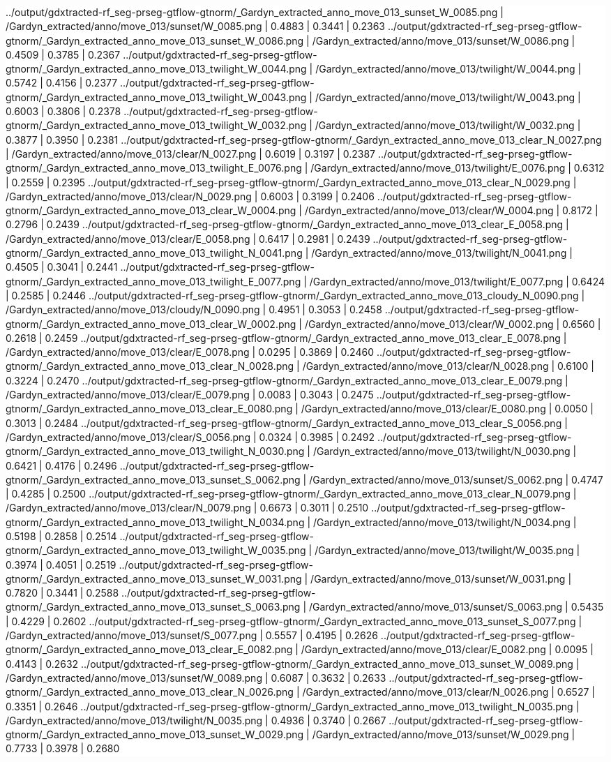 ../output/gdxtracted-rf_seg-prseg-gtflow-gtnorm/_Gardyn_extracted_anno_move_013_sunset_W_0085.png | /Gardyn_extracted/anno/move_013/sunset/W_0085.png | 0.4883 | 0.3441 | 0.2363
../output/gdxtracted-rf_seg-prseg-gtflow-gtnorm/_Gardyn_extracted_anno_move_013_sunset_W_0086.png | /Gardyn_extracted/anno/move_013/sunset/W_0086.png | 0.4509 | 0.3785 | 0.2367
../output/gdxtracted-rf_seg-prseg-gtflow-gtnorm/_Gardyn_extracted_anno_move_013_twilight_W_0044.png | /Gardyn_extracted/anno/move_013/twilight/W_0044.png | 0.5742 | 0.4156 | 0.2377
../output/gdxtracted-rf_seg-prseg-gtflow-gtnorm/_Gardyn_extracted_anno_move_013_twilight_W_0043.png | /Gardyn_extracted/anno/move_013/twilight/W_0043.png | 0.6003 | 0.3806 | 0.2378
../output/gdxtracted-rf_seg-prseg-gtflow-gtnorm/_Gardyn_extracted_anno_move_013_twilight_W_0032.png | /Gardyn_extracted/anno/move_013/twilight/W_0032.png | 0.3877 | 0.3950 | 0.2381
../output/gdxtracted-rf_seg-prseg-gtflow-gtnorm/_Gardyn_extracted_anno_move_013_clear_N_0027.png | /Gardyn_extracted/anno/move_013/clear/N_0027.png | 0.6019 | 0.3197 | 0.2387
../output/gdxtracted-rf_seg-prseg-gtflow-gtnorm/_Gardyn_extracted_anno_move_013_twilight_E_0076.png | /Gardyn_extracted/anno/move_013/twilight/E_0076.png | 0.6312 | 0.2559 | 0.2395
../output/gdxtracted-rf_seg-prseg-gtflow-gtnorm/_Gardyn_extracted_anno_move_013_clear_N_0029.png | /Gardyn_extracted/anno/move_013/clear/N_0029.png | 0.6003 | 0.3199 | 0.2406
../output/gdxtracted-rf_seg-prseg-gtflow-gtnorm/_Gardyn_extracted_anno_move_013_clear_W_0004.png | /Gardyn_extracted/anno/move_013/clear/W_0004.png | 0.8172 | 0.2796 | 0.2439
../output/gdxtracted-rf_seg-prseg-gtflow-gtnorm/_Gardyn_extracted_anno_move_013_clear_E_0058.png | /Gardyn_extracted/anno/move_013/clear/E_0058.png | 0.6417 | 0.2981 | 0.2439
../output/gdxtracted-rf_seg-prseg-gtflow-gtnorm/_Gardyn_extracted_anno_move_013_twilight_N_0041.png | /Gardyn_extracted/anno/move_013/twilight/N_0041.png | 0.4505 | 0.3041 | 0.2441
../output/gdxtracted-rf_seg-prseg-gtflow-gtnorm/_Gardyn_extracted_anno_move_013_twilight_E_0077.png | /Gardyn_extracted/anno/move_013/twilight/E_0077.png | 0.6424 | 0.2585 | 0.2446
../output/gdxtracted-rf_seg-prseg-gtflow-gtnorm/_Gardyn_extracted_anno_move_013_cloudy_N_0090.png | /Gardyn_extracted/anno/move_013/cloudy/N_0090.png | 0.4951 | 0.3053 | 0.2458
../output/gdxtracted-rf_seg-prseg-gtflow-gtnorm/_Gardyn_extracted_anno_move_013_clear_W_0002.png | /Gardyn_extracted/anno/move_013/clear/W_0002.png | 0.6560 | 0.2618 | 0.2459
../output/gdxtracted-rf_seg-prseg-gtflow-gtnorm/_Gardyn_extracted_anno_move_013_clear_E_0078.png | /Gardyn_extracted/anno/move_013/clear/E_0078.png | 0.0295 | 0.3869 | 0.2460
../output/gdxtracted-rf_seg-prseg-gtflow-gtnorm/_Gardyn_extracted_anno_move_013_clear_N_0028.png | /Gardyn_extracted/anno/move_013/clear/N_0028.png | 0.6100 | 0.3224 | 0.2470
../output/gdxtracted-rf_seg-prseg-gtflow-gtnorm/_Gardyn_extracted_anno_move_013_clear_E_0079.png | /Gardyn_extracted/anno/move_013/clear/E_0079.png | 0.0083 | 0.3043 | 0.2475
../output/gdxtracted-rf_seg-prseg-gtflow-gtnorm/_Gardyn_extracted_anno_move_013_clear_E_0080.png | /Gardyn_extracted/anno/move_013/clear/E_0080.png | 0.0050 | 0.3013 | 0.2484
../output/gdxtracted-rf_seg-prseg-gtflow-gtnorm/_Gardyn_extracted_anno_move_013_clear_S_0056.png | /Gardyn_extracted/anno/move_013/clear/S_0056.png | 0.0324 | 0.3985 | 0.2492
../output/gdxtracted-rf_seg-prseg-gtflow-gtnorm/_Gardyn_extracted_anno_move_013_twilight_N_0030.png | /Gardyn_extracted/anno/move_013/twilight/N_0030.png | 0.6421 | 0.4176 | 0.2496
../output/gdxtracted-rf_seg-prseg-gtflow-gtnorm/_Gardyn_extracted_anno_move_013_sunset_S_0062.png | /Gardyn_extracted/anno/move_013/sunset/S_0062.png | 0.4747 | 0.4285 | 0.2500
../output/gdxtracted-rf_seg-prseg-gtflow-gtnorm/_Gardyn_extracted_anno_move_013_clear_N_0079.png | /Gardyn_extracted/anno/move_013/clear/N_0079.png | 0.6673 | 0.3011 | 0.2510
../output/gdxtracted-rf_seg-prseg-gtflow-gtnorm/_Gardyn_extracted_anno_move_013_twilight_N_0034.png | /Gardyn_extracted/anno/move_013/twilight/N_0034.png | 0.5198 | 0.2858 | 0.2514
../output/gdxtracted-rf_seg-prseg-gtflow-gtnorm/_Gardyn_extracted_anno_move_013_twilight_W_0035.png | /Gardyn_extracted/anno/move_013/twilight/W_0035.png | 0.3974 | 0.4051 | 0.2519
../output/gdxtracted-rf_seg-prseg-gtflow-gtnorm/_Gardyn_extracted_anno_move_013_sunset_W_0031.png | /Gardyn_extracted/anno/move_013/sunset/W_0031.png | 0.7820 | 0.3441 | 0.2588
../output/gdxtracted-rf_seg-prseg-gtflow-gtnorm/_Gardyn_extracted_anno_move_013_sunset_S_0063.png | /Gardyn_extracted/anno/move_013/sunset/S_0063.png | 0.5435 | 0.4229 | 0.2602
../output/gdxtracted-rf_seg-prseg-gtflow-gtnorm/_Gardyn_extracted_anno_move_013_sunset_S_0077.png | /Gardyn_extracted/anno/move_013/sunset/S_0077.png | 0.5557 | 0.4195 | 0.2626
../output/gdxtracted-rf_seg-prseg-gtflow-gtnorm/_Gardyn_extracted_anno_move_013_clear_E_0082.png | /Gardyn_extracted/anno/move_013/clear/E_0082.png | 0.0095 | 0.4143 | 0.2632
../output/gdxtracted-rf_seg-prseg-gtflow-gtnorm/_Gardyn_extracted_anno_move_013_sunset_W_0089.png | /Gardyn_extracted/anno/move_013/sunset/W_0089.png | 0.6087 | 0.3632 | 0.2633
../output/gdxtracted-rf_seg-prseg-gtflow-gtnorm/_Gardyn_extracted_anno_move_013_clear_N_0026.png | /Gardyn_extracted/anno/move_013/clear/N_0026.png | 0.6527 | 0.3351 | 0.2646
../output/gdxtracted-rf_seg-prseg-gtflow-gtnorm/_Gardyn_extracted_anno_move_013_twilight_N_0035.png | /Gardyn_extracted/anno/move_013/twilight/N_0035.png | 0.4936 | 0.3740 | 0.2667
../output/gdxtracted-rf_seg-prseg-gtflow-gtnorm/_Gardyn_extracted_anno_move_013_sunset_W_0029.png | /Gardyn_extracted/anno/move_013/sunset/W_0029.png | 0.7733 | 0.3978 | 0.2680